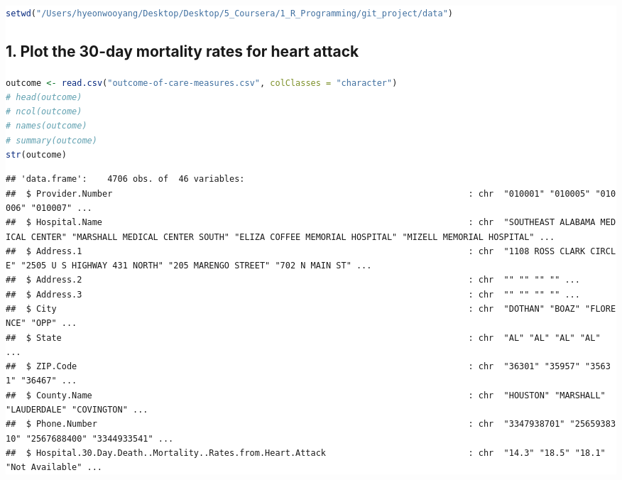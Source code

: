 ``` r
setwd("/Users/hyeonwooyang/Desktop/Desktop/5_Coursera/1_R_Programming/git_project/data")
```

## 1\. Plot the 30-day mortality rates for heart attack

``` r
outcome <- read.csv("outcome-of-care-measures.csv", colClasses = "character")
# head(outcome)
# ncol(outcome)
# names(outcome)
# summary(outcome)
str(outcome)
```

    ## 'data.frame':    4706 obs. of  46 variables:
    ##  $ Provider.Number                                                                      : chr  "010001" "010005" "010006" "010007" ...
    ##  $ Hospital.Name                                                                        : chr  "SOUTHEAST ALABAMA MEDICAL CENTER" "MARSHALL MEDICAL CENTER SOUTH" "ELIZA COFFEE MEMORIAL HOSPITAL" "MIZELL MEMORIAL HOSPITAL" ...
    ##  $ Address.1                                                                            : chr  "1108 ROSS CLARK CIRCLE" "2505 U S HIGHWAY 431 NORTH" "205 MARENGO STREET" "702 N MAIN ST" ...
    ##  $ Address.2                                                                            : chr  "" "" "" "" ...
    ##  $ Address.3                                                                            : chr  "" "" "" "" ...
    ##  $ City                                                                                 : chr  "DOTHAN" "BOAZ" "FLORENCE" "OPP" ...
    ##  $ State                                                                                : chr  "AL" "AL" "AL" "AL" ...
    ##  $ ZIP.Code                                                                             : chr  "36301" "35957" "35631" "36467" ...
    ##  $ County.Name                                                                          : chr  "HOUSTON" "MARSHALL" "LAUDERDALE" "COVINGTON" ...
    ##  $ Phone.Number                                                                         : chr  "3347938701" "2565938310" "2567688400" "3344933541" ...
    ##  $ Hospital.30.Day.Death..Mortality..Rates.from.Heart.Attack                            : chr  "14.3" "18.5" "18.1" "Not Available" ...
